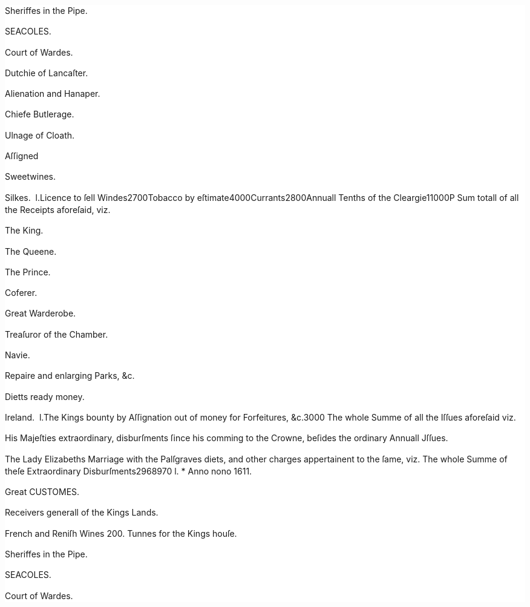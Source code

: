 Sheriffes in the Pipe.

SEACOLES.

Court of Wardes.

Dutchie of Lancaſter.

Alienation and Hanaper.

Chiefe Butlerage.

Ulnage of Cloath.

Aſſigned

Sweetwines.

Silkes.
 l.Licence to ſell Windes2700Tobacco by eſtimate4000Currants2800Annuall Tenths of the Cleargie11000P
Sum totall of all the Receipts aforeſaid, viz.

The King.

The Queene.

The Prince.

Coferer.

Great Warderobe.

Treaſuror of the Chamber.

Navie.

Repaire and enlarging Parks, &c.

Dietts ready money.

Ireland.
 l.The Kings bounty by Aſſignation out of money for Forfeitures, &c.3000
The whole Summe of all the Iſſues aforeſaid viz.

His Majeſties extraordinary, disburſments ſince his comming to the Crowne, beſides the ordinary Annuall Jſſues.

The Lady Elizabeths Marriage with the Palſgraves diets, and other charges appertainent to the ſame, viz.
The whole Summe of theſe Extraordinary Disburſments2968970 l.
      * Anno nono 1611.

Great CUSTOMES.

Receivers generall of the Kings Lands.

French and Reniſh Wines 200. Tunnes for the Kings houſe.

Sheriffes in the Pipe.

SEACOLES.

Court of Wardes.
